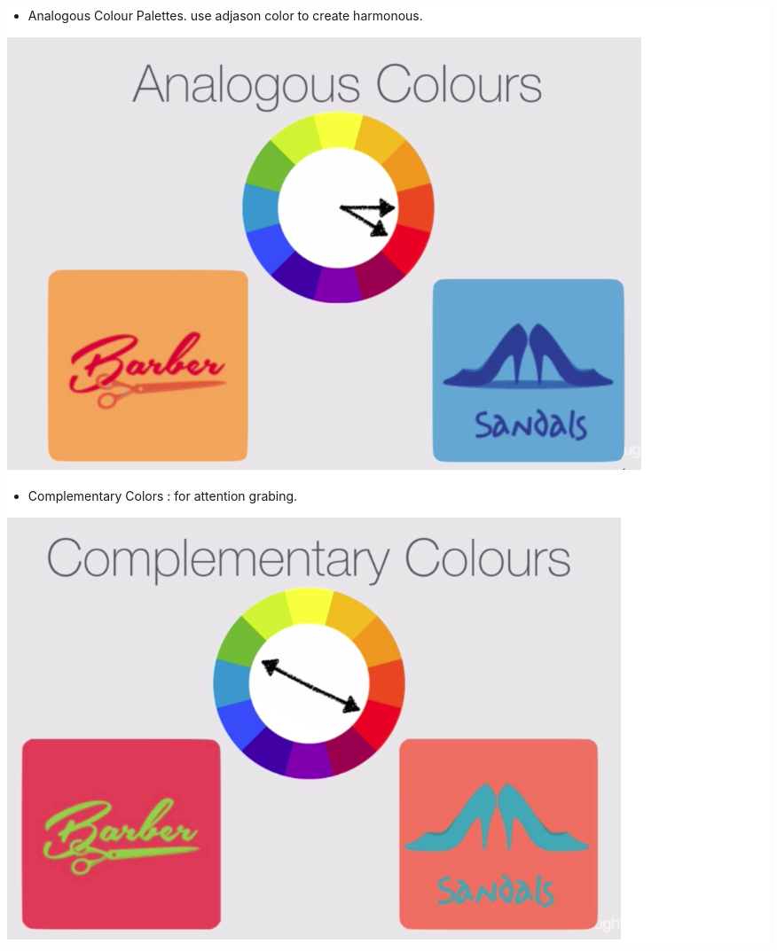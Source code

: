 * Analogous Colour Palettes. use adjason color to create harmonous. 

<img src="img/10.png" alt=10>


* Complementary Colors
: for attention grabing. 
<img src="img/11.png" alt=11>
